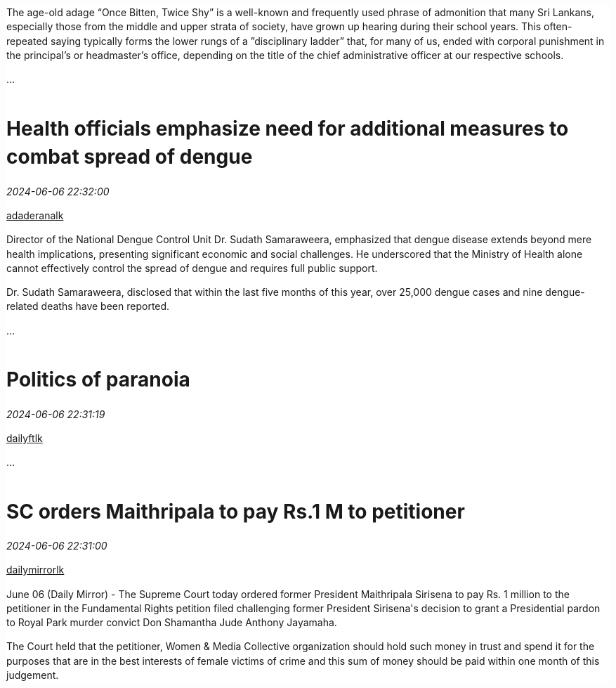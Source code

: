 The age-old adage “Once Bitten, Twice Shy” is a well-known and frequently used phrase of admonition that many Sri Lankans, especially those from the middle and upper strata of society, have grown up hearing during their school years. This often-repeated saying typically forms the lower rungs of a ”disciplinary ladder” that, for many of us, ended with corporal punishment in the principal’s or headmaster’s office, depending on the title of the chief administrative officer at our respective schools.

...



# Health officials emphasize need for additional measures to combat spread of dengue

*2024-06-06 22:32:00*

[adaderanalk](https://www.adaderana.lk/news/99717/health-officials-emphasize-need-for-additional-measures-to-combat-spread-of-dengue)

Director of the National Dengue Control Unit Dr. Sudath Samaraweera, emphasized that dengue disease extends beyond mere health implications, presenting significant economic and social challenges. He underscored that the Ministry of Health alone cannot effectively control the spread of dengue and requires full public support.

Dr. Sudath Samaraweera, disclosed that within the last five months of this year, over 25,000 dengue cases and nine dengue-related deaths have been reported.

...



# Politics of paranoia

*2024-06-06 22:31:19*

[dailyftlk](https://www.ft.lk/columns/Politics-of-paranoia/4-762720)

...



# SC orders Maithripala to pay Rs.1 M to petitioner

*2024-06-06 22:31:00*

[dailymirrorlk](https://www.dailymirror.lk/breaking-news/SC-orders-Maithripala-to-pay-Rs-1-M-to-petitioner/108-284294)

June 06 (Daily Mirror) - The Supreme Court today ordered former President Maithripala Sirisena to pay Rs. 1 million to the petitioner in the Fundamental Rights petition filed challenging former President Sirisena's decision to grant a Presidential pardon to Royal Park murder convict Don Shamantha Jude Anthony Jayamaha.

The Court held that the petitioner, Women & Media Collective organization should hold such money in trust and spend it for the purposes that are in the best interests of female victims of crime and this sum of money should be paid within one month of this judgement.
